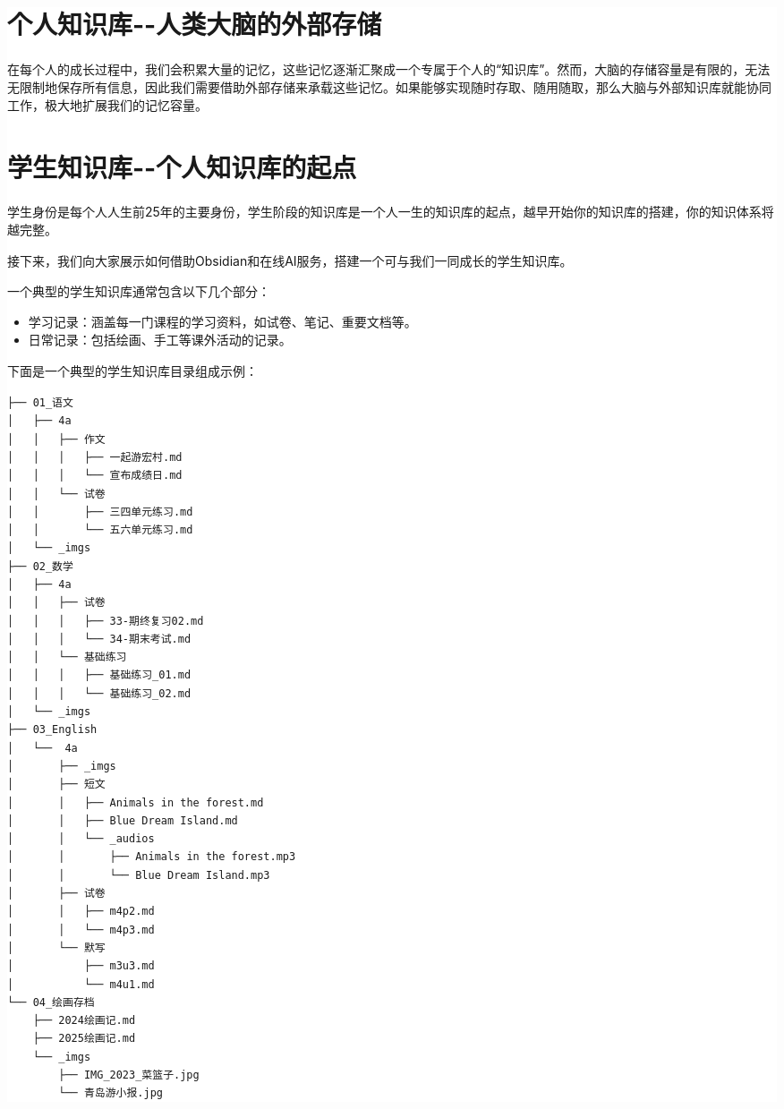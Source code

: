 
# 个人知识库--人类大脑的外部存储

在每个人的成长过程中，我们会积累大量的记忆，这些记忆逐渐汇聚成一个专属于个人的“知识库”。然而，大脑的存储容量是有限的，无法无限制地保存所有信息，因此我们需要借助外部存储来承载这些记忆。如果能够实现随时存取、随用随取，那么大脑与外部知识库就能协同工作，极大地扩展我们的记忆容量。

# 学生知识库--个人知识库的起点

学生身份是每个人人生前25年的主要身份，学生阶段的知识库是一个人一生的知识库的起点，越早开始你的知识库的搭建，你的知识体系将越完整。

接下来，我们向大家展示如何借助Obsidian和在线AI服务，搭建一个可与我们一同成长的学生知识库。

一个典型的学生知识库通常包含以下几个部分：
- 学习记录：涵盖每一门课程的学习资料，如试卷、笔记、重要文档等。
- 日常记录：包括绘画、手工等课外活动的记录。

下面是一个典型的学生知识库目录组成示例：
```shell
├── 01_语文
│   ├── 4a
│   │   ├── 作文
│   │   │   ├── 一起游宏村.md
│   │   │   └── 宣布成绩日.md
│   │   └── 试卷
│   │       ├── 三四单元练习.md
│   │       └── 五六单元练习.md
│   └── _imgs
├── 02_数学
│   ├── 4a
│   │   ├── 试卷
│   │   │   ├── 33-期终复习02.md
│   │   │   └── 34-期末考试.md
│   │   └── 基础练习
│   │   │   ├── 基础练习_01.md
│   │   │   └── 基础练习_02.md
│   └── _imgs
├── 03_English
│   └──  4a
│       ├── _imgs
│       ├── 短文
│       │   ├── Animals in the forest.md
│       │   ├── Blue Dream Island.md
│       │   └── _audios
│       │       ├── Animals in the forest.mp3
│       │       └── Blue Dream Island.mp3
│       ├── 试卷
│       │   ├── m4p2.md
│       │   └── m4p3.md
│       └── 默写
│           ├── m3u3.md
│           └── m4u1.md
└── 04_绘画存档
    ├── 2024绘画记.md
    ├── 2025绘画记.md
    └── _imgs
        ├── IMG_2023_菜篮子.jpg
        └── 青岛游小报.jpg
```
